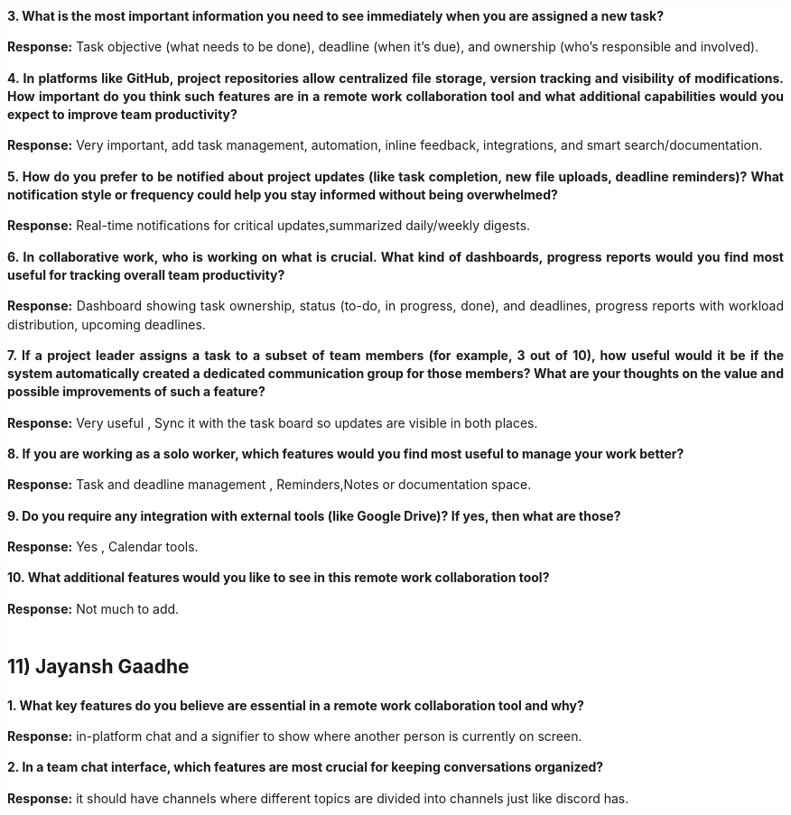 <p align="justify"><b>3. What is the most important information you need to see immediately when you are assigned a new task?</b></p>  
<p align="justify"><b>Response:</b> Task objective (what needs to be done), deadline (when it’s due), and ownership (who’s responsible and involved).</p>  

<p align="justify"><b>4. In platforms like GitHub, project repositories allow centralized file storage, version tracking and visibility of modifications. How important do you think such features are in a remote work collaboration tool and what additional capabilities would you expect to improve team productivity?</b></p>  
<p align="justify"><b>Response:</b> Very important, add task management, automation, inline feedback, integrations, and smart search/documentation.</p>  

<p align="justify"><b>5. How do you prefer to be notified about project updates (like task completion, new file uploads, deadline reminders)? What notification style or frequency could help you stay informed without being overwhelmed?</b></p>  
<p align="justify"><b>Response:</b> Real-time notifications for critical updates,summarized daily/weekly digests.</p>  

<p align="justify"><b>6. In collaborative work, who is working on what is crucial. What kind of dashboards, progress reports would you find most useful for tracking overall team productivity?</b></p>  
<p align="justify"><b>Response:</b> Dashboard showing task ownership, status (to-do, in progress, done), and deadlines, progress reports with workload distribution, upcoming deadlines.</p>  

<p align="justify"><b>7. If a project leader assigns a task to a subset of team members (for example, 3 out of 10), how useful would it be if the system automatically created a dedicated communication group for those members? What are your thoughts on the value and possible improvements of such a feature?</b></p>  
<p align="justify"><b>Response:</b> Very useful , Sync it with the task board so updates are visible in both places.</p>  

<p align="justify"><b>8. If you are working as a solo worker, which features would you find most useful to manage your work better?</b></p>  
<p align="justify"><b>Response:</b> Task and deadline management , Reminders,Notes or documentation space.</p>  

<p align="justify"><b>9. Do you require any integration with external tools (like Google Drive)? If yes, then what are those?</b></p>  
<p align="justify"><b>Response:</b> Yes , Calendar tools.</p>  

<p align="justify"><b>10. What additional features would you like to see in this remote work collaboration tool?</b></p>  
<p align="justify"><b>Response:</b> Not much to add.</p>

# 

## 11) Jayansh Gaadhe

<p align="justify"><b>1. What key features do you believe are essential in a remote work collaboration tool and why?</b></p>  
<p align="justify"><b>Response:</b> in-platform chat and a signifier to show where another person is currently on screen.</p>  

<p align="justify"><b>2. In a team chat interface, which features are most crucial for keeping conversations organized?</b></p>  
<p align="justify"><b>Response:</b> it should have channels where different topics are divided into channels just like discord has.</p>  

